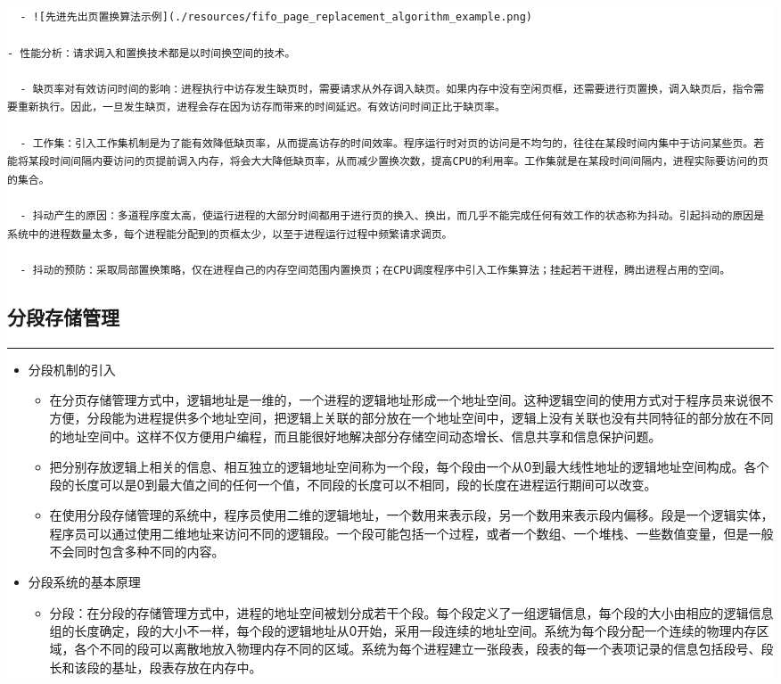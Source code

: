       - ![先进先出页置换算法示例](./resources/fifo_page_replacement_algorithm_example.png)

    - 性能分析：请求调入和置换技术都是以时间换空间的技术。

      - 缺页率对有效访问时间的影响：进程执行中访存发生缺页时，需要请求从外存调入缺页。如果内存中没有空闲页框，还需要进行页置换，调入缺页后，指令需要重新执行。因此，一旦发生缺页，进程会存在因为访存而带来的时间延迟。有效访问时间正比于缺页率。

      - 工作集：引入工作集机制是为了能有效降低缺页率，从而提高访存的时间效率。程序运行时对页的访问是不均匀的，往往在某段时间内集中于访问某些页。若能将某段时间间隔内要访问的页提前调入内存，将会大大降低缺页率，从而减少置换次数，提高CPU的利用率。工作集就是在某段时间间隔内，进程实际要访问的页的集合。

      - 抖动产生的原因：多道程序度太高，使运行进程的大部分时间都用于进行页的换入、换出，而几乎不能完成任何有效工作的状态称为抖动。引起抖动的原因是系统中的进程数量太多，每个进程能分配到的页框太少，以至于进程运行过程中频繁请求调页。

      - 抖动的预防：采取局部置换策略，仅在进程自己的内存空间范围内置换页；在CPU调度程序中引入工作集算法；挂起若干进程，腾出进程占用的空间。

## 分段存储管理

***

  + 分段机制的引入

    - 在分页存储管理方式中，逻辑地址是一维的，一个进程的逻辑地址形成一个地址空间。这种逻辑空间的使用方式对于程序员来说很不方便，分段能为进程提供多个地址空间，把逻辑上关联的部分放在一个地址空间中，逻辑上没有关联也没有共同特征的部分放在不同的地址空间中。这样不仅方便用户编程，而且能很好地解决部分存储空间动态增长、信息共享和信息保护问题。

    - 把分别存放逻辑上相关的信息、相互独立的逻辑地址空间称为一个段，每个段由一个从0到最大线性地址的逻辑地址空间构成。各个段的长度可以是0到最大值之间的任何一个值，不同段的长度可以不相同，段的长度在进程运行期间可以改变。

    - 在使用分段存储管理的系统中，程序员使用二维的逻辑地址，一个数用来表示段，另一个数用来表示段内偏移。段是一个逻辑实体，程序员可以通过使用二维地址来访问不同的逻辑段。一个段可能包括一个过程，或者一个数组、一个堆栈、一些数值变量，但是一般不会同时包含多种不同的内容。

  + 分段系统的基本原理

    - 分段：在分段的存储管理方式中，进程的地址空间被划分成若干个段。每个段定义了一组逻辑信息，每个段的大小由相应的逻辑信息组的长度确定，段的大小不一样，每个段的逻辑地址从0开始，采用一段连续的地址空间。系统为每个段分配一个连续的物理内存区域，各个不同的段可以离散地放入物理内存不同的区域。系统为每个进程建立一张段表，段表的每一个表项记录的信息包括段号、段长和该段的基址，段表存放在内存中。

